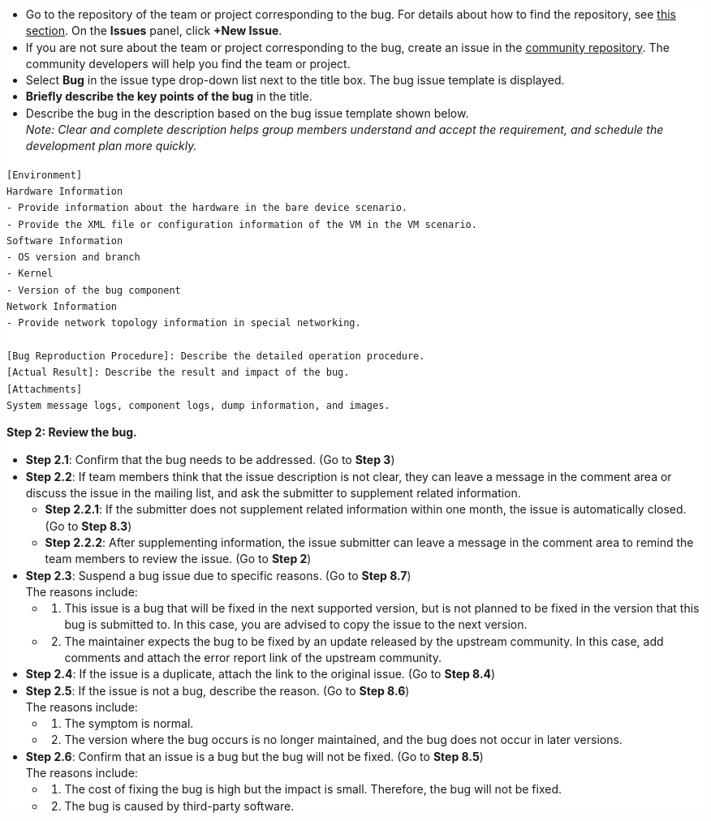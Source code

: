 - Go to the repository of the team or project corresponding to the bug. For details about how to find the repository, see [this section](README.md/#id2-1-2). On the **Issues** panel, click **+New Issue**.
- If you are not sure about the team or project corresponding to the bug, create an issue in the [community repository](https://gitee.com/openeuler/community-issue). The community developers will help you find the team or project.
- Select **Bug** in the issue type drop-down list next to the title box. The bug issue template is displayed.
- **Briefly describe the key points of the bug** in the title.
- Describe the bug in the description based on the bug issue template shown below.  
  *Note: Clear and complete description helps group members understand and accept the requirement, and schedule the development plan more quickly.*

```
[Environment]
Hardware Information
- Provide information about the hardware in the bare device scenario.
- Provide the XML file or configuration information of the VM in the VM scenario.
Software Information
- OS version and branch
- Kernel
- Version of the bug component
Network Information
- Provide network topology information in special networking.

[Bug Reproduction Procedure]: Describe the detailed operation procedure.
[Actual Result]: Describe the result and impact of the bug.
[Attachments]
System message logs, component logs, dump information, and images.
```

**Step 2: Review the bug.**

- **Step 2.1**: Confirm that the bug needs to be addressed. (Go to **Step 3**)
- **Step 2.2**: If team members think that the issue description is not clear, they can leave a message in the comment area or discuss the issue in the mailing list, and ask the submitter to supplement related information.
  - **Step 2.2.1**: If the submitter does not supplement related information within one month, the issue is automatically closed. (Go to **Step 8.3**)
  - **Step 2.2.2**: After supplementing information, the issue submitter can leave a message in the comment area to remind the team members to review the issue. (Go to **Step 2**)
- **Step 2.3**: Suspend a bug issue due to specific reasons. (Go to **Step 8.7**)  
The reasons include:
  - 1. This issue is a bug that will be fixed in the next supported version, but is not planned to be fixed in the version that this bug is submitted to. In this case, you are advised to copy the issue to the next version.
  - 2. The maintainer expects the bug to be fixed by an update released by the upstream community. In this case, add comments and attach the error report link of the upstream community.
- **Step 2.4**: If the issue is a duplicate, attach the link to the original issue. (Go to **Step 8.4**)
- **Step 2.5**: If the issue is not a bug, describe the reason. (Go to **Step 8.6**)  
The reasons include:
  - 1. The symptom is normal.
  - 2. The version where the bug occurs is no longer maintained, and the bug does not occur in later versions.
- **Step 2.6**: Confirm that an issue is a bug but the bug will not be fixed. (Go to **Step 8.5**)  
The reasons include:
  - 1. The cost of fixing the bug is high but the impact is small. Therefore, the bug will not be fixed.
  - 2. The bug is caused by third-party software.
